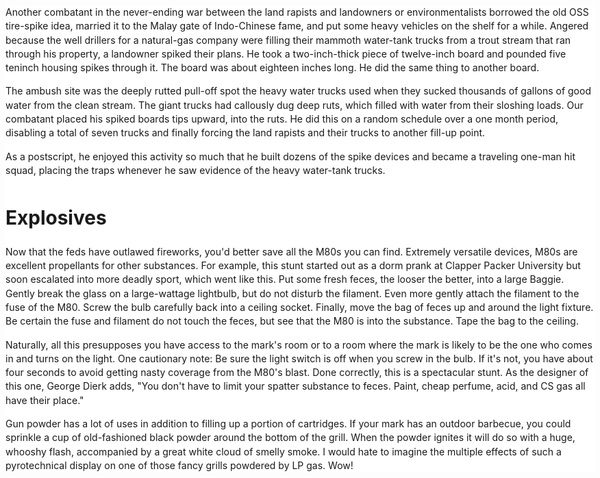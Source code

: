 Another combatant in the never-ending war between the land rapists
and landowners or environmentalists borrowed the old OSS tire-spike idea,
married it to the Malay gate of Indo-Chinese fame, and put some heavy
vehicles on the shelf for a while. Angered because the well drillers for a
natural-gas company were filling their mammoth water-tank trucks from a
trout stream that ran through his property, a landowner spiked their plans.
He took a two-inch-thick piece of twelve-inch board and pounded five teninch housing spikes through it. The board was about eighteen inches long.
He did the same thing to another board.

The ambush site was the deeply rutted pull-off spot the heavy water
trucks used when they sucked thousands of gallons of good water from the
clean stream. The giant trucks had callously dug deep ruts, which filled with
water from their sloshing loads. Our combatant placed his spiked boards
tips upward, into the ruts. He did this on a random schedule over a one
month period, disabling a total of seven trucks and finally forcing the land
rapists and their trucks to another fill-up point.

As a postscript, he enjoyed this activity so much that he built dozens
of the spike devices and became a traveling one-man hit squad, placing the
traps whenever he saw evidence of the heavy water-tank trucks.

# Explosives

Now that the feds have outlawed fireworks, you'd better save all the
M80s you can find. Extremely versatile devices, M80s are excellent
propellants for other substances. For example, this stunt started out as a
dorm prank at Clapper Packer University but soon escalated into more
deadly sport, which went like this. Put some fresh feces, the looser the
better, into a large Baggie. Gently break the glass on a large-wattage
lightbulb, but do not disturb the filament. Even more gently attach the
filament to the fuse of the M80. Screw the bulb carefully back into a ceiling
socket. Finally, move the bag of feces up and around the light fixture. Be
certain the fuse and filament do not touch the feces, but see that the M80 is
into the substance. Tape the bag to the ceiling.

Naturally, all this presupposes you have access to the mark's room or
to a room where the mark is likely to be the one who comes in and turns on
the light. One cautionary note: Be sure the light switch is off when you
screw in the bulb. If it's not, you have about four seconds to avoid getting
nasty coverage from the M80's blast. Done correctly, this is a spectacular
stunt. As the designer of this one, George Dierk adds, "You don't have to
limit your spatter substance to feces. Paint, cheap perfume, acid, and CS gas
all have their place."

Gun powder has a lot of uses in addition to filling up a portion of
cartridges. If your mark has an outdoor barbecue, you could sprinkle a cup
of old-fashioned black powder around the bottom of the grill. When the
powder ignites it will do so with a huge, whooshy flash, accompanied by a
great white cloud of smelly smoke. I would hate to imagine the multiple
effects of such a pyrotechnical display on one of those fancy grills powdered
by LP gas. Wow!
